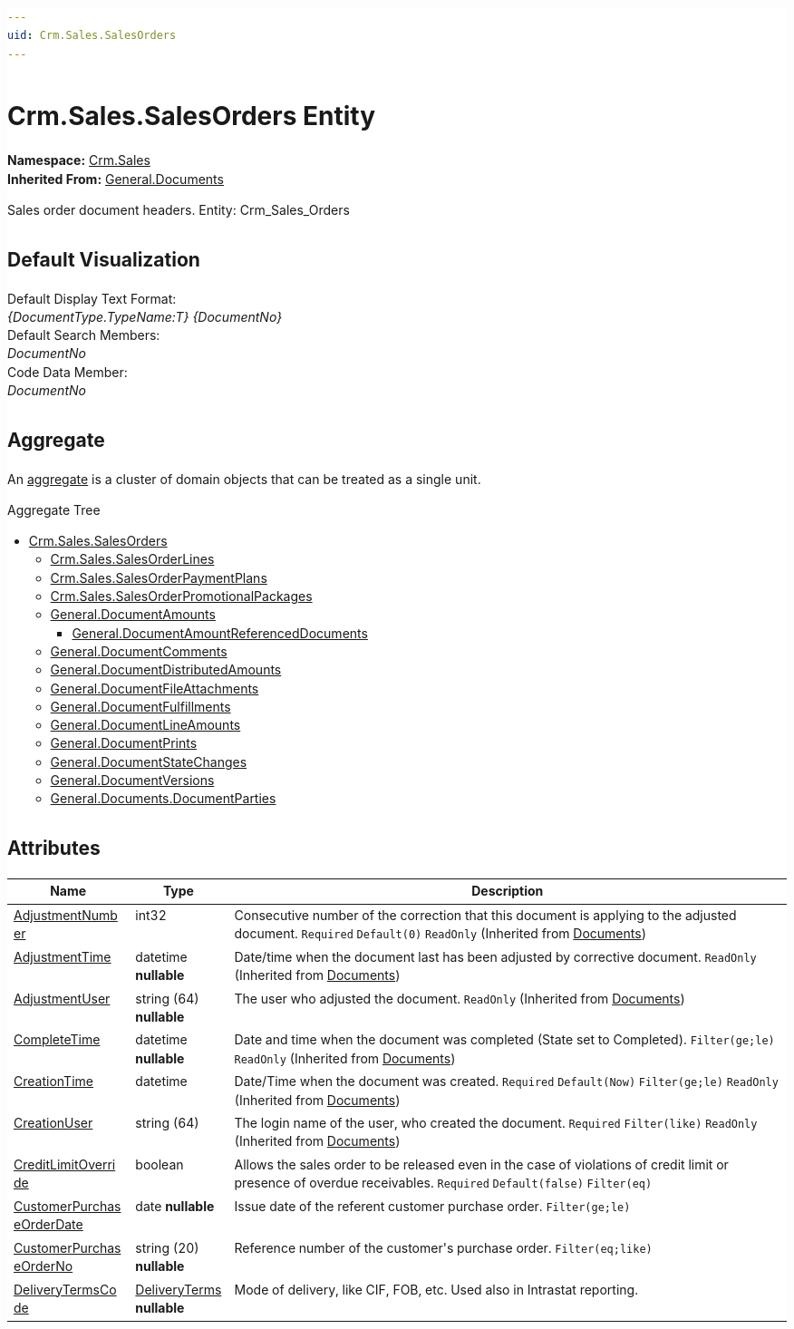 ```yaml
---
uid: Crm.Sales.SalesOrders
---
```

# Crm.Sales.SalesOrders Entity

**Namespace:** [Crm.Sales](Crm.Sales.md)  
**Inherited From:** [General.Documents](General.Documents.md)  

Sales order document headers. Entity: Crm_Sales_Orders

## Default Visualization
Default Display Text Format:  
_{DocumentType.TypeName:T} {DocumentNo}_  
Default Search Members:  
_DocumentNo_  
Code Data Member:  
_DocumentNo_  

## Aggregate
An [aggregate](https://docs.erp.net/tech/advanced/concepts/aggregates.html) is a cluster of domain objects that can be treated as a single unit.  

Aggregate Tree  
* [Crm.Sales.SalesOrders](Crm.Sales.SalesOrders.md)  
  * [Crm.Sales.SalesOrderLines](Crm.Sales.SalesOrderLines.md)  
  * [Crm.Sales.SalesOrderPaymentPlans](Crm.Sales.SalesOrderPaymentPlans.md)  
  * [Crm.Sales.SalesOrderPromotionalPackages](Crm.Sales.SalesOrderPromotionalPackages.md)  
  * [General.DocumentAmounts](General.DocumentAmounts.md)  
    * [General.DocumentAmountReferencedDocuments](General.DocumentAmountReferencedDocuments.md)  
  * [General.DocumentComments](General.DocumentComments.md)  
  * [General.DocumentDistributedAmounts](General.DocumentDistributedAmounts.md)  
  * [General.DocumentFileAttachments](General.DocumentFileAttachments.md)  
  * [General.DocumentFulfillments](General.DocumentFulfillments.md)  
  * [General.DocumentLineAmounts](General.DocumentLineAmounts.md)  
  * [General.DocumentPrints](General.DocumentPrints.md)  
  * [General.DocumentStateChanges](General.DocumentStateChanges.md)  
  * [General.DocumentVersions](General.DocumentVersions.md)  
  * [General.Documents.DocumentParties](General.Documents.DocumentParties.md)  

## Attributes

| Name | Type | Description |
| ---- | ---- | --- |
| [AdjustmentNumber](Crm.Sales.SalesOrders.md#adjustmentnumber) | int32 | Consecutive number of the correction that this document is applying to the adjusted document. `Required` `Default(0)` `ReadOnly` (Inherited from [Documents](General.Documents.md)) 
| [AdjustmentTime](Crm.Sales.SalesOrders.md#adjustmenttime) | datetime __nullable__ | Date/time when the document last has been adjusted by corrective document. `ReadOnly` (Inherited from [Documents](General.Documents.md)) 
| [AdjustmentUser](Crm.Sales.SalesOrders.md#adjustmentuser) | string (64) __nullable__ | The user who adjusted the document. `ReadOnly` (Inherited from [Documents](General.Documents.md)) 
| [CompleteTime](Crm.Sales.SalesOrders.md#completetime) | datetime __nullable__ | Date and time when the document was completed (State set to Completed). `Filter(ge;le)` `ReadOnly` (Inherited from [Documents](General.Documents.md)) 
| [CreationTime](Crm.Sales.SalesOrders.md#creationtime) | datetime | Date/Time when the document was created. `Required` `Default(Now)` `Filter(ge;le)` `ReadOnly` (Inherited from [Documents](General.Documents.md)) 
| [CreationUser](Crm.Sales.SalesOrders.md#creationuser) | string (64) | The login name of the user, who created the document. `Required` `Filter(like)` `ReadOnly` (Inherited from [Documents](General.Documents.md)) 
| [CreditLimitOverride](Crm.Sales.SalesOrders.md#creditlimitoverride) | boolean | Allows the sales order to be released even in the case of violations of credit limit or presence of overdue receivables. `Required` `Default(false)` `Filter(eq)` 
| [CustomerPurchaseOrderDate](Crm.Sales.SalesOrders.md#customerpurchaseorderdate) | date __nullable__ | Issue date of the referent customer purchase order. `Filter(ge;le)` 
| [CustomerPurchaseOrderNo](Crm.Sales.SalesOrders.md#customerpurchaseorderno) | string (20) __nullable__ | Reference number of the customer's purchase order. `Filter(eq;like)` 
| [DeliveryTermsCode](Crm.Sales.SalesOrders.md#deliverytermscode) | [DeliveryTerms](Crm.Sales.SalesOrders.md#deliverytermscode) __nullable__ | Mode of delivery, like CIF, FOB, etc. Used also in Intrastat reporting. 